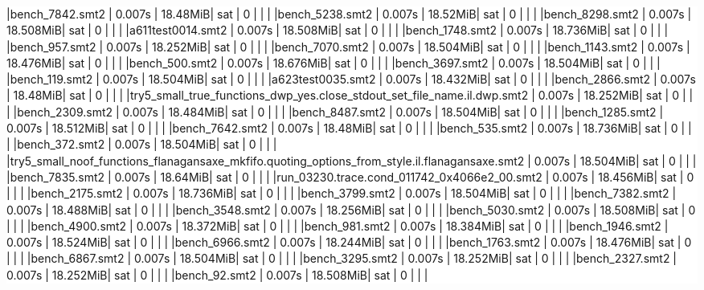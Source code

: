 |bench_7842.smt2                                              |    0.007s | 18.48MiB| sat | 0 |  |  |
|bench_5238.smt2                                              |    0.007s | 18.52MiB| sat | 0 |  |  |
|bench_8298.smt2                                              |    0.007s | 18.508MiB| sat | 0 |  |  |
|a611test0014.smt2                                            |    0.007s | 18.508MiB| sat | 0 |  |  |
|bench_1748.smt2                                              |    0.007s | 18.736MiB| sat | 0 |  |  |
|bench_957.smt2                                               |    0.007s | 18.252MiB| sat | 0 |  |  |
|bench_7070.smt2                                              |    0.007s | 18.504MiB| sat | 0 |  |  |
|bench_1143.smt2                                              |    0.007s | 18.476MiB| sat | 0 |  |  |
|bench_500.smt2                                               |    0.007s | 18.676MiB| sat | 0 |  |  |
|bench_3697.smt2                                              |    0.007s | 18.504MiB| sat | 0 |  |  |
|bench_119.smt2                                               |    0.007s | 18.504MiB| sat | 0 |  |  |
|a623test0035.smt2                                            |    0.007s | 18.432MiB| sat | 0 |  |  |
|bench_2866.smt2                                              |    0.007s | 18.48MiB| sat | 0 |  |  |
|try5_small_true_functions_dwp_yes.close_stdout_set_file_name.il.dwp.smt2 |    0.007s | 18.252MiB| sat | 0 |  |  |
|bench_2309.smt2                                              |    0.007s | 18.484MiB| sat | 0 |  |  |
|bench_8487.smt2                                              |    0.007s | 18.504MiB| sat | 0 |  |  |
|bench_1285.smt2                                              |    0.007s | 18.512MiB| sat | 0 |  |  |
|bench_7642.smt2                                              |    0.007s | 18.48MiB| sat | 0 |  |  |
|bench_535.smt2                                               |    0.007s | 18.736MiB| sat | 0 |  |  |
|bench_372.smt2                                               |    0.007s | 18.504MiB| sat | 0 |  |  |
|try5_small_noof_functions_flanagansaxe_mkfifo.quoting_options_from_style.il.flanagansaxe.smt2 |    0.007s | 18.504MiB| sat | 0 |  |  |
|bench_7835.smt2                                              |    0.007s | 18.64MiB| sat | 0 |  |  |
|run_03230.trace.cond_011742_0x4066e2_00.smt2                 |    0.007s | 18.456MiB| sat | 0 |  |  |
|bench_2175.smt2                                              |    0.007s | 18.736MiB| sat | 0 |  |  |
|bench_3799.smt2                                              |    0.007s | 18.504MiB| sat | 0 |  |  |
|bench_7382.smt2                                              |    0.007s | 18.488MiB| sat | 0 |  |  |
|bench_3548.smt2                                              |    0.007s | 18.256MiB| sat | 0 |  |  |
|bench_5030.smt2                                              |    0.007s | 18.508MiB| sat | 0 |  |  |
|bench_4900.smt2                                              |    0.007s | 18.372MiB| sat | 0 |  |  |
|bench_981.smt2                                               |    0.007s | 18.384MiB| sat | 0 |  |  |
|bench_1946.smt2                                              |    0.007s | 18.524MiB| sat | 0 |  |  |
|bench_6966.smt2                                              |    0.007s | 18.244MiB| sat | 0 |  |  |
|bench_1763.smt2                                              |    0.007s | 18.476MiB| sat | 0 |  |  |
|bench_6867.smt2                                              |    0.007s | 18.504MiB| sat | 0 |  |  |
|bench_3295.smt2                                              |    0.007s | 18.252MiB| sat | 0 |  |  |
|bench_2327.smt2                                              |    0.007s | 18.252MiB| sat | 0 |  |  |
|bench_92.smt2                                                |    0.007s | 18.508MiB| sat | 0 |  |  |